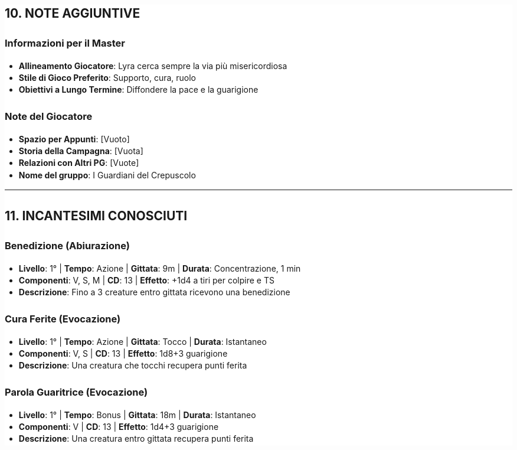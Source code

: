
## 10. NOTE AGGIUNTIVE
### Informazioni per il Master
- **Allineamento Giocatore**: Lyra cerca sempre la via più misericordiosa
- **Stile di Gioco Preferito**: Supporto, cura, ruolo
- **Obiettivi a Lungo Termine**: Diffondere la pace e la guarigione
### Note del Giocatore
- **Spazio per Appunti**: [Vuoto]
- **Storia della Campagna**: [Vuota]
- **Relazioni con Altri PG**: [Vuote]
- **Nome del gruppo**: I Guardiani del Crepuscolo

---

## 11. INCANTESIMI CONOSCIUTI

### **Benedizione** (Abiurazione)
- **Livello**: 1° | **Tempo**: Azione | **Gittata**: 9m | **Durata**: Concentrazione, 1 min
- **Componenti**: V, S, M | **CD**: 13 | **Effetto**: +1d4 a tiri per colpire e TS
- **Descrizione**: Fino a 3 creature entro gittata ricevono una benedizione

### **Cura Ferite** (Evocazione)
- **Livello**: 1° | **Tempo**: Azione | **Gittata**: Tocco | **Durata**: Istantaneo
- **Componenti**: V, S | **CD**: 13 | **Effetto**: 1d8+3 guarigione
- **Descrizione**: Una creatura che tocchi recupera punti ferita

### **Parola Guaritrice** (Evocazione)
- **Livello**: 1° | **Tempo**: Bonus | **Gittata**: 18m | **Durata**: Istantaneo
- **Componenti**: V | **CD**: 13 | **Effetto**: 1d4+3 guarigione
- **Descrizione**: Una creatura entro gittata recupera punti ferita
